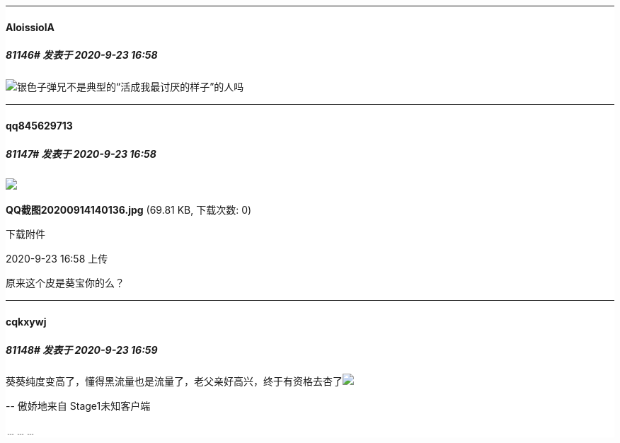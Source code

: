 





-----

####  AloissiolA  
##### 81146#       发表于 2020-9-23 16:58



<img src="https://static.saraba1st.com/image/smiley/face2017/047.png" referrerpolicy="no-referrer">银色子弹兄不是典型的“活成我最讨厌的样子”的人吗







-----

####  qq845629713  
##### 81147#       发表于 2020-9-23 16:58




<img src="https://img.saraba1st.com/forum/202009/23/165826udul43xvnycd4fxy.jpg" referrerpolicy="no-referrer">


<strong>QQ截图20200914140136.jpg</strong> (69.81 KB, 下载次数: 0)

下载附件

2020-9-23 16:58 上传







原来这个皮是葵宝你的么？









-----

####  cqkxywj  
##### 81148#       发表于 2020-9-23 16:59




葵葵纯度变高了，懂得黑流量也是流量了，老父亲好高兴，终于有资格去杏了<img src="https://static.saraba1st.com/image/smiley/face2017/138.png" referrerpolicy="no-referrer">

 -- 傲娇地来自 Stage1未知客户端



﹍﹍﹍
